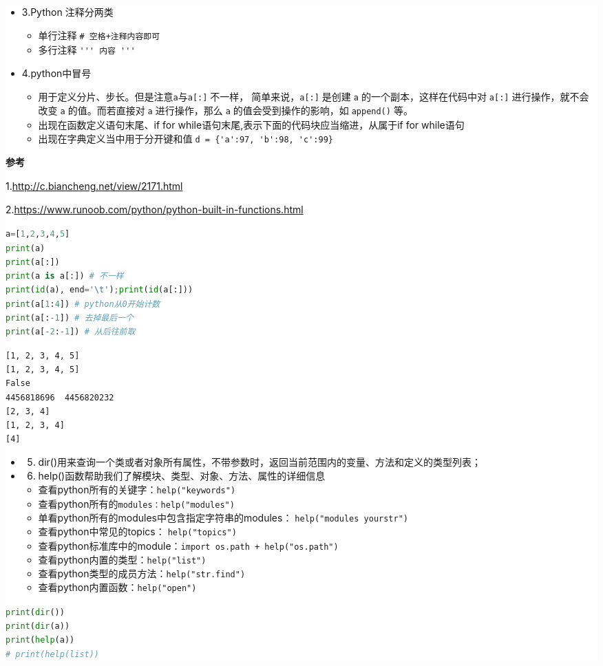 - 3.Python 注释分两类
    - 单行注释 ```# 空格+注释内容即可```
    - 多行注释 ```''' 内容 '''```
 
- 4.python中冒号
    - 用于定义分片、步长。但是注意```a```与```a[:]``` 不一样， 简单来说，```a[:]``` 是创建 ```a``` 的一个副本，这样在代码中对 ```a[:]``` 进行操作，就不会改变 ```a``` 的值。而若直接对 ```a``` 进行操作，那么 ```a``` 的值会受到操作的影响，如 ```append()``` 等。
    - 出现在函数定义语句末尾、if for while语句末尾,表示下面的代码块应当缩进，从属于if for while语句
    - 出现在字典定义当中用于分开键和值 ```d = {'a':97, 'b':98, 'c':99}```

**参考** 

1.http://c.biancheng.net/view/2171.html

2.https://www.runoob.com/python/python-built-in-functions.html



```python
a=[1,2,3,4,5]
print(a)
print(a[:])
print(a is a[:]) # 不一样
print(id(a), end='\t');print(id(a[:]))
print(a[1:4]) # python从0开始计数
print(a[:-1]) # 去掉最后一个
print(a[-2:-1]) # 从后往前取
```

    [1, 2, 3, 4, 5]
    [1, 2, 3, 4, 5]
    False
    4456818696	4456820232
    [2, 3, 4]
    [1, 2, 3, 4]
    [4]


- 5. dir()用来查询一个类或者对象所有属性，不带参数时，返回当前范围内的变量、方法和定义的类型列表；

- 6. help()函数帮助我们了解模块、类型、对象、方法、属性的详细信息
    - 查看python所有的关键字：```help("keywords")```
    - 查看python所有的```modules：help("modules")```
    - 单看python所有的modules中包含指定字符串的modules： ```help("modules yourstr")```
    - 查看python中常见的topics： ```help("topics")```
    - 查看python标准库中的module：```import os.path + help("os.path")```
    - 查看python内置的类型：```help("list")```
    - 查看python类型的成员方法：```help("str.find") ```
    - 查看python内置函数：```help("open")```



```python
print(dir())
print(dir(a))
print(help(a))
# print(help(list))
```
